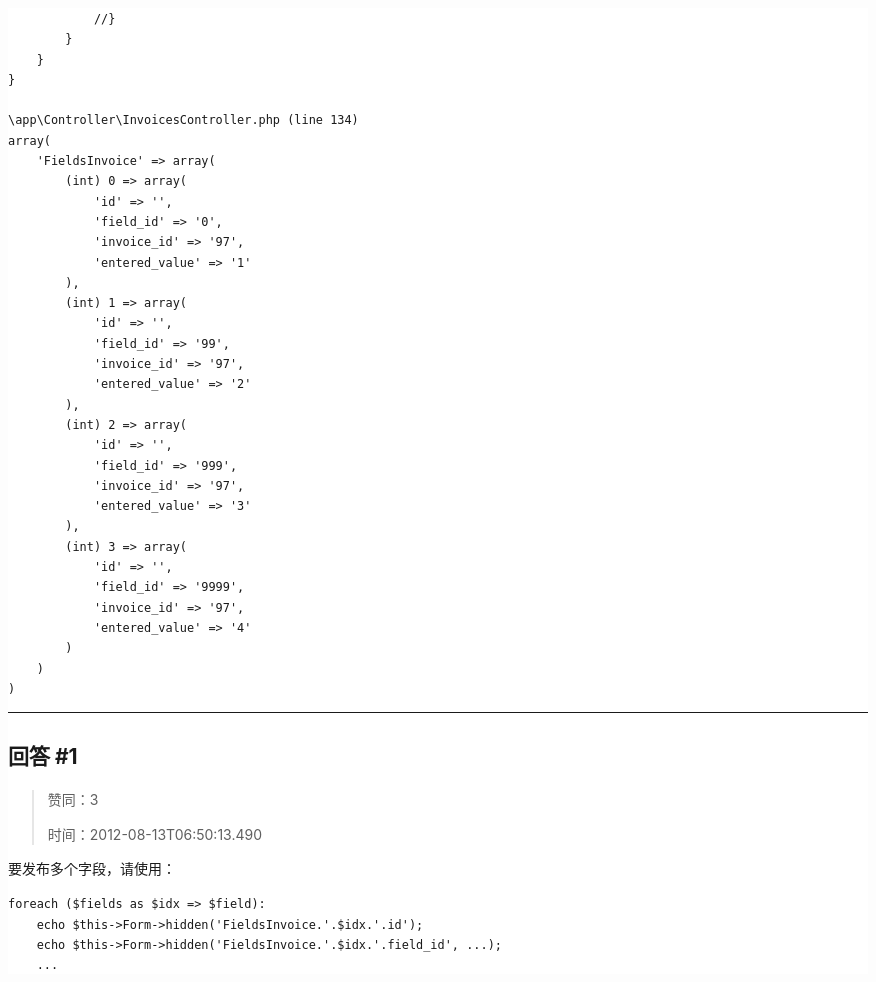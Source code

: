 ```
            //}
        }
    }
}

\app\Controller\InvoicesController.php (line 134)
array(
    'FieldsInvoice' => array(
        (int) 0 => array(
            'id' => '',
            'field_id' => '0',
            'invoice_id' => '97',
            'entered_value' => '1'
        ),
        (int) 1 => array(
            'id' => '',
            'field_id' => '99',
            'invoice_id' => '97',
            'entered_value' => '2'
        ),
        (int) 2 => array(
            'id' => '',
            'field_id' => '999',
            'invoice_id' => '97',
            'entered_value' => '3'
        ),
        (int) 3 => array(
            'id' => '',
            'field_id' => '9999',
            'invoice_id' => '97',
            'entered_value' => '4'
        )
    )
) 
```

* * *

## 回答 #1

> 赞同：3
> 
> 时间：2012-08-13T06:50:13.490

要发布多个字段，请使用：

```
foreach ($fields as $idx => $field):
    echo $this->Form->hidden('FieldsInvoice.'.$idx.'.id');   
    echo $this->Form->hidden('FieldsInvoice.'.$idx.'.field_id', ...);
    ... 
```

